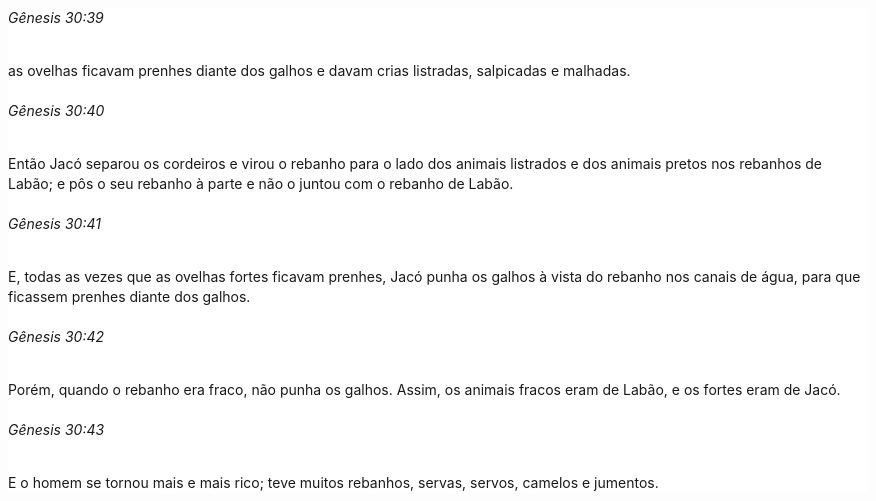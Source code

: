 ###### Gênesis 30:39

as ovelhas ficavam prenhes diante dos galhos e davam crias listradas, salpicadas e malhadas.

###### Gênesis 30:40

Então Jacó separou os cordeiros e virou o rebanho para o lado dos animais listrados e dos animais pretos nos rebanhos de Labão; e pôs o seu rebanho à parte e não o juntou com o rebanho de Labão.

###### Gênesis 30:41

E, todas as vezes que as ovelhas fortes ficavam prenhes, Jacó punha os galhos à vista do rebanho nos canais de água, para que ficassem prenhes diante dos galhos.

###### Gênesis 30:42

Porém, quando o rebanho era fraco, não punha os galhos. Assim, os animais fracos eram de Labão, e os fortes eram de Jacó.

###### Gênesis 30:43

E o homem se tornou mais e mais rico; teve muitos rebanhos, servas, servos, camelos e jumentos.

